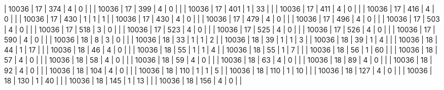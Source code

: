 | 10036      | 17               | 374     | 4                      | 0     |       |
| 10036      | 17               | 399     | 4                      | 0     |       |
| 10036      | 17               | 401     | 1                      | 33    |       |
| 10036      | 17               | 411     | 4                      | 0     |       |
| 10036      | 17               | 416     | 4                      | 0     |       |
| 10036      | 17               | 430     | 1                      | 1     | 1     |
| 10036      | 17               | 430     | 4                      | 0     |       |
| 10036      | 17               | 479     | 4                      | 0     |       |
| 10036      | 17               | 496     | 4                      | 0     |       |
| 10036      | 17               | 503     | 4                      | 0     |       |
| 10036      | 17               | 518     | 3                      | 0     |       |
| 10036      | 17               | 523     | 4                      | 0     |       |
| 10036      | 17               | 525     | 4                      | 0     |       |
| 10036      | 17               | 526     | 4                      | 0     |       |
| 10036      | 17               | 590     | 4                      | 0     |       |
| 10036      | 18               | 8       | 3                      | 0     |       |
| 10036      | 18               | 33      | 1                      | 1     | 2     |
| 10036      | 18               | 39      | 1                      | 1     | 3     |
| 10036      | 18               | 39      | 1                      | 4     |       |
| 10036      | 18               | 44      | 1                      | 17    |       |
| 10036      | 18               | 46      | 4                      | 0     |       |
| 10036      | 18               | 55      | 1                      | 1     | 4     |
| 10036      | 18               | 55      | 1                      | 7     |       |
| 10036      | 18               | 56      | 1                      | 60    |       |
| 10036      | 18               | 57      | 4                      | 0     |       |
| 10036      | 18               | 58      | 4                      | 0     |       |
| 10036      | 18               | 59      | 4                      | 0     |       |
| 10036      | 18               | 63      | 4                      | 0     |       |
| 10036      | 18               | 89      | 4                      | 0     |       |
| 10036      | 18               | 92      | 4                      | 0     |       |
| 10036      | 18               | 104     | 4                      | 0     |       |
| 10036      | 18               | 110     | 1                      | 1     | 5     |
| 10036      | 18               | 110     | 1                      | 10    |       |
| 10036      | 18               | 127     | 4                      | 0     |       |
| 10036      | 18               | 130     | 1                      | 40    |       |
| 10036      | 18               | 145     | 1                      | 13    |       |
| 10036      | 18               | 156     | 4                      | 0     |       |